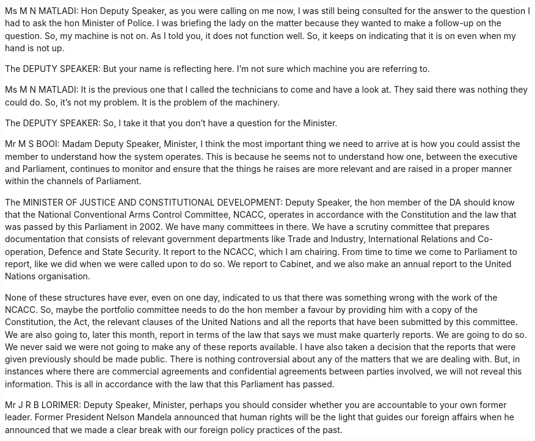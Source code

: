 Ms M N MATLADI: Hon Deputy Speaker, as you were calling on me now, I was
still being consulted for the answer to the question I had to ask the hon
Minister of Police. I was briefing the lady on the matter because they
wanted to make a follow-up on the question. So, my machine is not on. As I
told you, it does not function well. So, it keeps on indicating that it is
on even when my hand is not up.

The DEPUTY SPEAKER: But your name is reflecting here. I’m not sure which
machine you are referring to.

Ms M N MATLADI: It is the previous one that I called the technicians to
come and have a look at. They said there was nothing they could do. So,
it’s not my problem. It is the problem of the machinery.

The DEPUTY SPEAKER: So, I take it that you don’t have a question for the
Minister.

Mr M S BOOI: Madam Deputy Speaker, Minister, I think the most important
thing we need to arrive at is how you could assist the member to understand
how the system operates. This is because he seems not to understand how
one, between the executive and Parliament, continues to monitor and ensure
that the things he raises are more relevant and are raised in a proper
manner within the channels of Parliament.

The MINISTER OF JUSTICE AND CONSTITUTIONAL DEVELOPMENT: Deputy Speaker, the
hon member of the DA should know that the National Conventional Arms
Control Committee, NCACC, operates in accordance with the Constitution and
the law that was passed by this Parliament in 2002. We have many committees
in there. We have a scrutiny committee that prepares documentation that
consists of relevant government departments like Trade and Industry,
International Relations and Co-operation, Defence and State Security. It
report to the NCACC, which I am chairing. From time to time we come to
Parliament to report, like we did when we were called upon to do so. We
report to Cabinet, and we also make an annual report to the United Nations
organisation.

None of these structures have ever, even on one day, indicated to us that
there was something wrong with the work of the NCACC. So, maybe the
portfolio committee needs to do the hon member a favour by providing him
with a copy of the Constitution, the Act, the relevant clauses of the
United Nations and all the reports that have been submitted by this
committee. We are also going to, later this month, report in terms of the
law that says we must make quarterly reports. We are going to do so. We
never said we were not going to make any of these reports available.
I have also taken a decision that the reports that were given previously
should be made public. There is nothing controversial about any of the
matters that we are dealing with. But, in instances where there are
commercial agreements and confidential agreements between parties involved,
we will not reveal this information. This is all in accordance with the law
that this Parliament has passed.

Mr J R B LORIMER: Deputy Speaker, Minister, perhaps you should consider
whether you are accountable to your own former leader. Former President
Nelson Mandela announced that human rights will be the light that guides
our foreign affairs when he announced that we made a clear break with our
foreign policy practices of the past.
